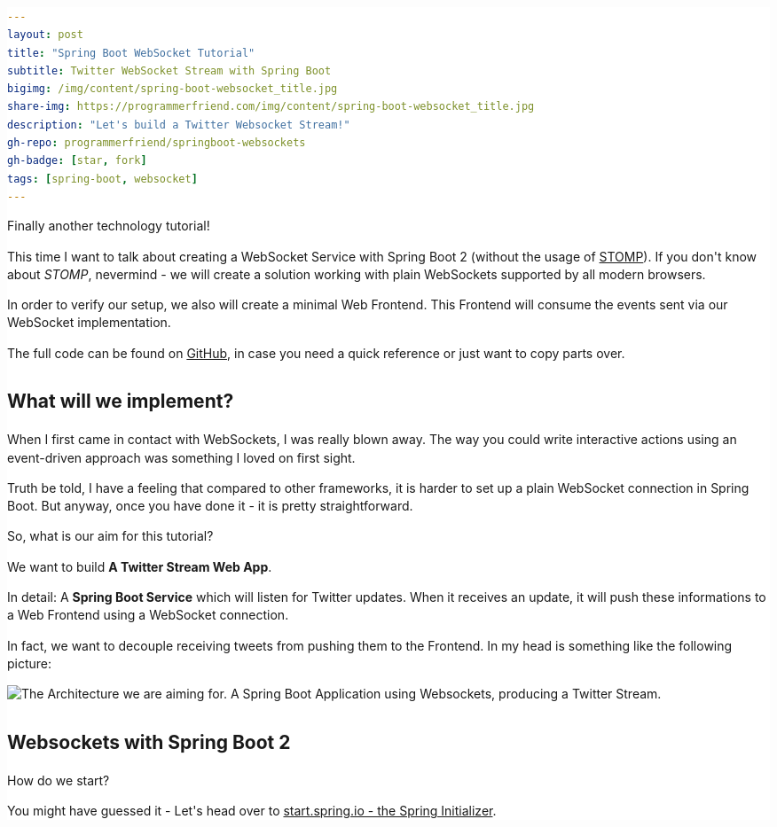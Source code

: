 ```yaml
---
layout: post
title: "Spring Boot WebSocket Tutorial"
subtitle: Twitter WebSocket Stream with Spring Boot
bigimg: /img/content/spring-boot-websocket_title.jpg
share-img: https://programmerfriend.com/img/content/spring-boot-websocket_title.jpg
description: "Let's build a Twitter Websocket Stream!"
gh-repo: programmerfriend/springboot-websockets
gh-badge: [star, fork]
tags: [spring-boot, websocket]
---
```


Finally another technology tutorial!

This time I want to talk about creating a WebSocket Service with Spring Boot 2 (without the usage of [STOMP](https://en.wikipedia.org/wiki/Streaming_Text_Oriented_Messaging_Protocol)). If you don't know about *STOMP*, nevermind - we will create a solution working with plain WebSockets supported by all modern browsers.  

In order to verify our setup, we also will create a minimal Web Frontend. This Frontend will consume the events sent via our WebSocket implementation.

The full code can be found on [GitHub](https://github.com/programmerfriend/springboot-websockets), in case you need a quick reference or just want to copy parts over.

## What will we implement?

When I first came in contact with WebSockets, I was really blown away.
The way you could write interactive actions using an event-driven approach was something I loved on first sight.

Truth be told, I have a feeling that compared to other frameworks, it is harder to set up a plain WebSocket connection in Spring Boot. But anyway, once you have done it - it is pretty straightforward.

So, what is our aim for this tutorial? 

We want to build **A Twitter Stream Web App**.

In detail: A **Spring Boot Service** which will listen for Twitter updates.
When it receives an update, it will push these informations to a Web Frontend using a WebSocket connection.

In fact, we want to decouple receiving tweets from pushing them to the Frontend.
In my head is something like the following picture:

<img src="{{site.url}}/img/content/spring-boot-websocket_architecture.png" alt="The Architecture we are aiming for. A Spring Boot Application using Websockets, producing a Twitter Stream." />

## Websockets with Spring Boot 2

How do we start?

You might have guessed it - Let's head over to [start.spring.io - the Spring Initializer](https://start.spring.io).
